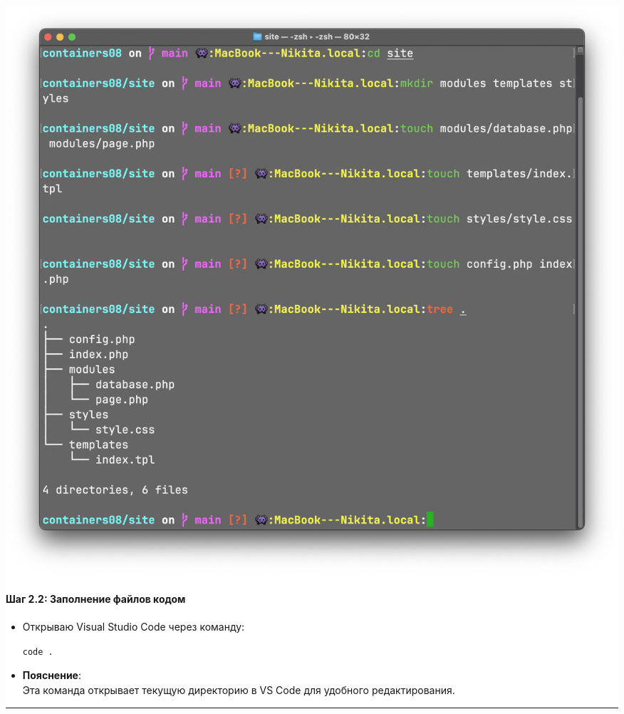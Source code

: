   ![Структура файлов](images/tree_site1.png) 

#### Шаг 2.2: Заполнение файлов кодом  
- Открываю Visual Studio Code через команду:  
  ```bash
  code .
  ```  
- **Пояснение**:  
  Эта команда открывает текущую директорию в VS Code для удобного редактирования.  

---
